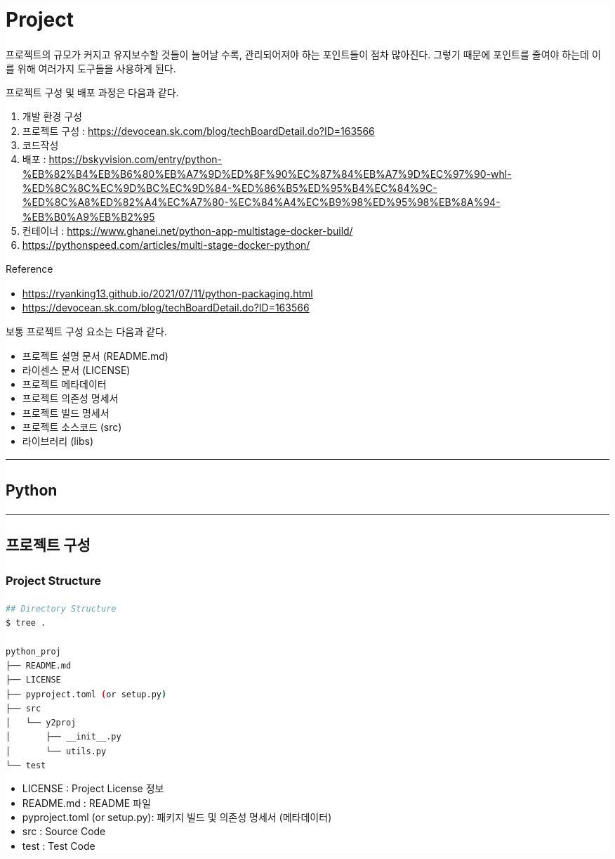 # Project
프로젝트의 규모가 커지고 유지보수할 것들이 늘어날 수록, 관리되어져야 하는 포인트들이 점차 많아진다. 그렇기 때문에 포인트를 줄여야 하는데 이를 위해 여러가지 도구들을 사용하게 된다.

프로젝트 구성 및 배포 과정은 다음과 같다.
1. 개발 환경 구성 
2. 프로젝트 구성 : https://devocean.sk.com/blog/techBoardDetail.do?ID=163566
3. 코드작성
4. 배포 : https://bskyvision.com/entry/python-%EB%82%B4%EB%B6%80%EB%A7%9D%ED%8F%90%EC%87%84%EB%A7%9D%EC%97%90-whl-%ED%8C%8C%EC%9D%BC%EC%9D%84-%ED%86%B5%ED%95%B4%EC%84%9C-%ED%8C%A8%ED%82%A4%EC%A7%80-%EC%84%A4%EC%B9%98%ED%95%98%EB%8A%94-%EB%B0%A9%EB%B2%95
5. 컨테이너 : https://www.ghanei.net/python-app-multistage-docker-build/
6. https://pythonspeed.com/articles/multi-stage-docker-python/


Reference
- https://ryanking13.github.io/2021/07/11/python-packaging.html
- https://devocean.sk.com/blog/techBoardDetail.do?ID=163566


보통 프로젝트 구성 요소는 다음과 같다.
- 프로젝트 설명 문서 (README.md)
- 라이센스 문서 (LICENSE)
- 프로젝트 메타데이터
- 프로젝트 의존성 명세서
- 프로젝트 빌드 명세서
- 프로젝트 소스코드 (src)
- 라이브러리 (libs)





---
## Python

---
## 프로젝트 구성
### Project Structure
```sh
## Directory Structure
$ tree .

python_proj
├── README.md
├── LICENSE
├── pyproject.toml (or setup.py)
├── src
│   └── y2proj
│       ├── __init__.py
│       └── utils.py
└── test
```
- LICENSE : Project License 정보
- README.md : README 파일
- pyproject.toml (or setup.py): 패키지 빌드 및 의존성 명세서 (메타데이터)
- src : Source Code
- test : Test Code
